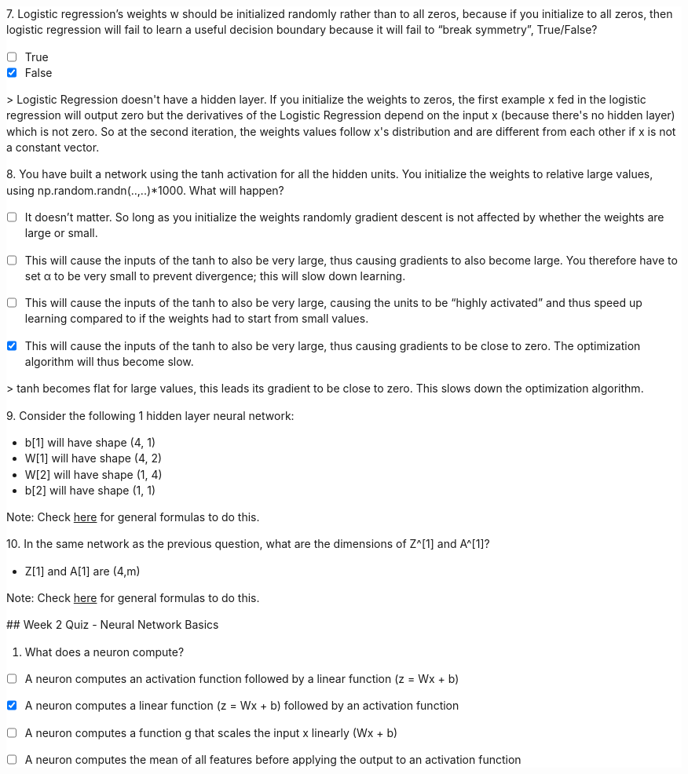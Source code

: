 7\. Logistic regression’s weights w should be initialized randomly rather than to all zeros, because if you initialize to all zeros, then logistic regression will fail to learn a useful decision boundary because it will fail to “break symmetry”, True/False?

- [ ] True
- [x] False

\>  Logistic Regression doesn't have a hidden layer. If you initialize the weights to zeros, the first example x fed in the logistic regression will output zero but the derivatives of the Logistic Regression depend on the input x (because there's no hidden layer) which is not zero. So at the second iteration, the weights values follow x's distribution and are different from each other if x is not a constant vector.

8\. You have built a network using the tanh activation for all the hidden units. You initialize the weights to relative large values, using np.random.randn(..,..)\*1000. What will happen?

- [ ] It doesn’t matter. So long as you initialize the weights randomly gradient descent is not affected by whether the weights are large or small.

- [ ] This will cause the inputs of the tanh to also be very large, thus causing gradients to also become large. You therefore have to set α to be very small to prevent divergence; this will slow down learning.

- [ ] This will cause the inputs of the tanh to also be very large, causing the units to be “highly activated” and thus speed up learning compared to if the weights had to start from small values.

- [x] This will cause the inputs of the tanh to also be very large, thus causing gradients to be close to zero. The optimization algorithm will thus become slow.


\> tanh becomes flat for large values, this leads its gradient to be close to zero. This slows down the optimization algorithm.

9\. Consider the following 1 hidden layer neural network:

- b[1] will have shape (4, 1)
- W[1] will have shape (4, 2)
- W[2] will have shape (1, 4)
- b[2] will have shape (1, 1)

Note: Check [here](https://user-images.githubusercontent.com/14886380/29200515-7fdd1548-7e88-11e7-9d05-0878fe96bcfa.png) for general formulas to do this.

10\. In the same network as the previous question, what are the dimensions of Z^[1] and A^[1]?

- Z[1] and A[1] are (4,m)

Note: Check [here](https://user-images.githubusercontent.com/14886380/29200515-7fdd1548-7e88-11e7-9d05-0878fe96bcfa.png) for general formulas to do this.

\## Week 2 Quiz - Neural Network Basics

1. What does a neuron compute?

- [ ] A neuron computes an activation function followed by a linear function (z = Wx + b)

- [x] A neuron computes a linear function (z = Wx + b) followed by an activation function

- [ ] A neuron computes a function g that scales the input x linearly (Wx + b)

- [ ] A neuron computes the mean of all features before applying the output to an activation function
